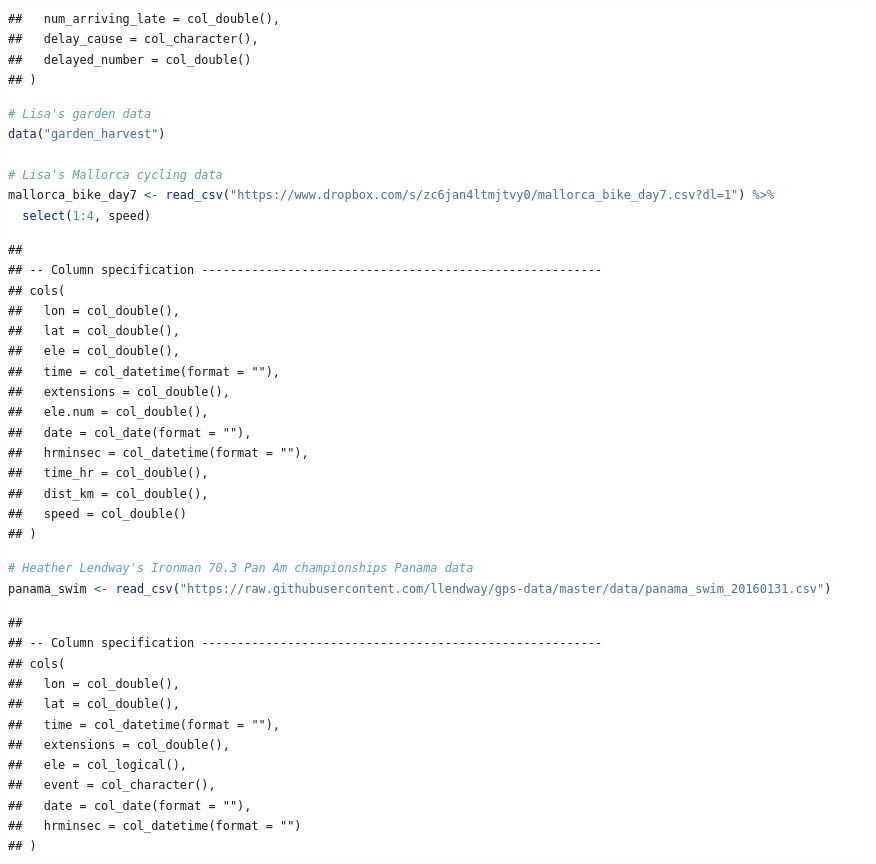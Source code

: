 ```
##   num_arriving_late = col_double(),
##   delay_cause = col_character(),
##   delayed_number = col_double()
## )
```

```r
# Lisa's garden data
data("garden_harvest")

# Lisa's Mallorca cycling data
mallorca_bike_day7 <- read_csv("https://www.dropbox.com/s/zc6jan4ltmjtvy0/mallorca_bike_day7.csv?dl=1") %>% 
  select(1:4, speed)
```

```
## 
## -- Column specification --------------------------------------------------------
## cols(
##   lon = col_double(),
##   lat = col_double(),
##   ele = col_double(),
##   time = col_datetime(format = ""),
##   extensions = col_double(),
##   ele.num = col_double(),
##   date = col_date(format = ""),
##   hrminsec = col_datetime(format = ""),
##   time_hr = col_double(),
##   dist_km = col_double(),
##   speed = col_double()
## )
```

```r
# Heather Lendway's Ironman 70.3 Pan Am championships Panama data
panama_swim <- read_csv("https://raw.githubusercontent.com/llendway/gps-data/master/data/panama_swim_20160131.csv")
```

```
## 
## -- Column specification --------------------------------------------------------
## cols(
##   lon = col_double(),
##   lat = col_double(),
##   time = col_datetime(format = ""),
##   extensions = col_double(),
##   ele = col_logical(),
##   event = col_character(),
##   date = col_date(format = ""),
##   hrminsec = col_datetime(format = "")
## )
```
